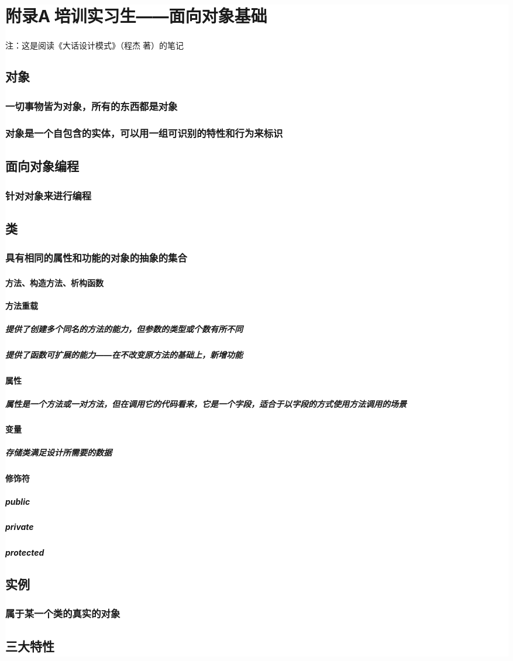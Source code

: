 # 附录A 培训实习生——面向对象基础
注：这是阅读《大话设计模式》（程杰 著）的笔记

## 对象

### 一切事物皆为对象，所有的东西都是对象

### 对象是一个自包含的实体，可以用一组可识别的特性和行为来标识

## 面向对象编程

### 针对对象来进行编程

## 类

### 具有相同的属性和功能的对象的抽象的集合

#### 方法、构造方法、析构函数

#### 方法重载

##### 提供了创建多个同名的方法的能力，但参数的类型或个数有所不同

##### 提供了函数可扩展的能力——在不改变原方法的基础上，新增功能

#### 属性

##### 属性是一个方法或一对方法，但在调用它的代码看来，它是一个字段，适合于以字段的方式使用方法调用的场景

#### 变量

##### 存储类满足设计所需要的数据

#### 修饰符

##### public

##### private

##### protected

## 实例

### 属于某一个类的真实的对象

## 三大特性
